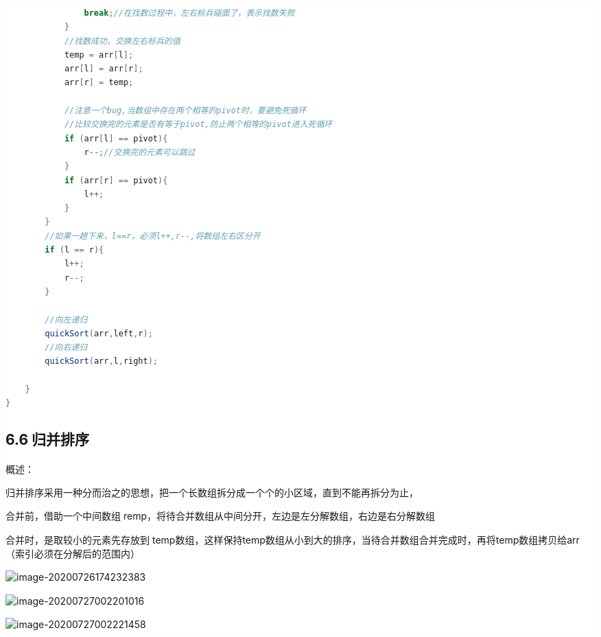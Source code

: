 ```java
                break;//在找数过程中，左右标兵碰面了，表示找数失败
            }
            //找数成功，交换左右标兵的值
            temp = arr[l];
            arr[l] = arr[r];
            arr[r] = temp;

            //注意一个bug,当数组中存在两个相等的pivot时，要避免死循环
            //比较交换完的元素是否有等于pivot,防止两个相等的pivot进入死循环
            if (arr[l] == pivot){
                r--;//交换完的元素可以跳过
            }
            if (arr[r] == pivot){
                l++;
            }
        }
        //如果一趟下来，l==r，必须l++,r--,将数组左右区分开
        if (l == r){
            l++;
            r--;
        }

        //向左递归
        quickSort(arr,left,r);
        //向右递归
        quickSort(arr,l,right);
        
    }
}
```







## 6.6 归并排序

概述：

归并排序采用一种分而治之的思想，把一个长数组拆分成一个个的小区域，直到不能再拆分为止，

合并前，借助一个中间数组 remp，将待合并数组从中间分开，左边是左分解数组，右边是右分解数组

合并时，是取较小的元素先存放到 temp数组，这样保持temp数组从小到大的排序，当待合并数组合并完成时，再将temp数组拷贝给arr（索引必须在分解后的范围内）



![image-20200726174232383](https://raw.githubusercontent.com/bluepopo/myblog/master/img/20200726174233.png)

![image-20200727002201016](https://raw.githubusercontent.com/bluepopo/myblog/master/img/20200727002203.png)

![image-20200727002221458](https://raw.githubusercontent.com/bluepopo/myblog/master/img/20200727002222.png)
